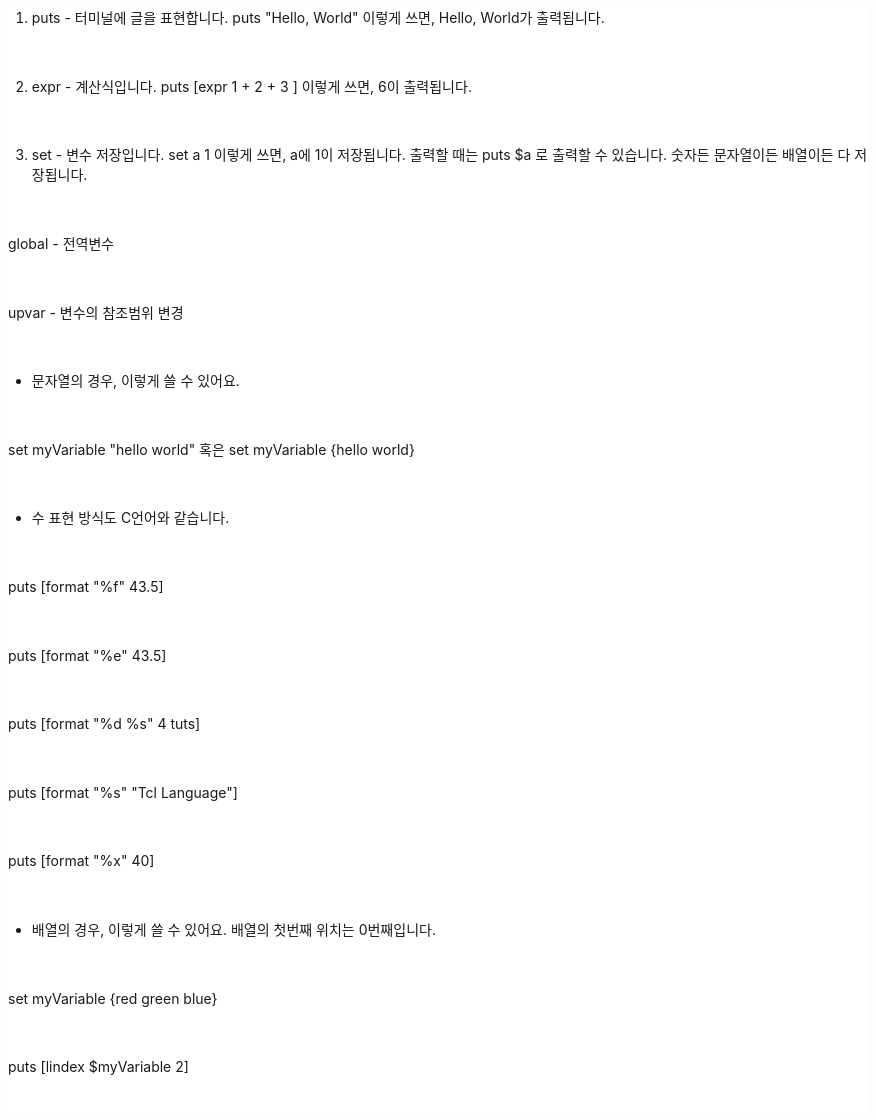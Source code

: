 1. puts - 터미널에 글을 표현합니다. puts "Hello, World" 이렇게 쓰면, Hello, World가 출력됩니다.

​

2. expr - 계산식입니다. puts \[expr 1 + 2 + 3 \] 이렇게 쓰면, 6이 출력됩니다.

​

3. set - 변수 저장입니다. set a 1 이렇게 쓰면, a에 1이 저장됩니다. 출력할 때는 puts $a 로 출력할 수 있습니다. 숫자든 문자열이든 배열이든 다 저장됩니다.

​

global - 전역변수

​

upvar - 변수의 참조범위 변경

​

- 문자열의 경우, 이렇게 쓸 수 있어요.

​

set myVariable "hello world" 혹은 set myVariable {hello world}

​

- 수 표현 방식도 C언어와 같습니다.

​

puts \[format "%f" 43.5\]

​

puts \[format "%e" 43.5\]

​

puts \[format "%d %s" 4 tuts\]

​

puts \[format "%s" "Tcl Language"\]

​

puts \[format "%x" 40\]

​

- 배열의 경우, 이렇게 쓸 수 있어요. 배열의 첫번째 위치는 0번째입니다.

​

set myVariable {red green blue}

​

puts \[lindex $myVariable 2\]

​
